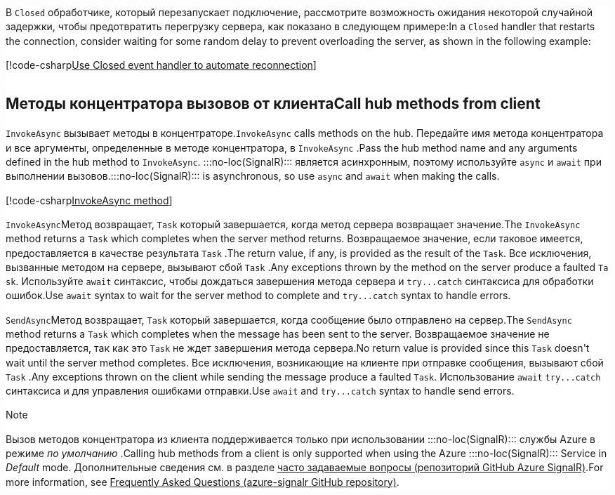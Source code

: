<span data-ttu-id="ad1e0-156">В `Closed` обработчике, который перезапускает подключение, рассмотрите возможность ожидания некоторой случайной задержки, чтобы предотвратить перегрузку сервера, как показано в следующем примере:</span><span class="sxs-lookup"><span data-stu-id="ad1e0-156">In a `Closed` handler that restarts the connection, consider waiting for some random delay to prevent overloading the server, as shown in the following example:</span></span>

[!code-csharp[Use Closed event handler to automate reconnection](dotnet-client/sample/signalrchatclient/MainWindow.xaml.cs?name=snippet_ClosedRestart)]

## <a name="call-hub-methods-from-client"></a><span data-ttu-id="ad1e0-157">Методы концентратора вызовов от клиента</span><span class="sxs-lookup"><span data-stu-id="ad1e0-157">Call hub methods from client</span></span>

<span data-ttu-id="ad1e0-158">`InvokeAsync` вызывает методы в концентраторе.</span><span class="sxs-lookup"><span data-stu-id="ad1e0-158">`InvokeAsync` calls methods on the hub.</span></span> <span data-ttu-id="ad1e0-159">Передайте имя метода концентратора и все аргументы, определенные в методе концентратора, в `InvokeAsync` .</span><span class="sxs-lookup"><span data-stu-id="ad1e0-159">Pass the hub method name and any arguments defined in the hub method to `InvokeAsync`.</span></span> <span data-ttu-id="ad1e0-160">:::no-loc(SignalR)::: является асинхронным, поэтому используйте `async` и `await` при выполнении вызовов.</span><span class="sxs-lookup"><span data-stu-id="ad1e0-160">:::no-loc(SignalR)::: is asynchronous, so use `async` and `await` when making the calls.</span></span>

[!code-csharp[InvokeAsync method](dotnet-client/sample/signalrchatclient/MainWindow.xaml.cs?name=snippet_InvokeAsync)]

<span data-ttu-id="ad1e0-161">`InvokeAsync`Метод возвращает, `Task` который завершается, когда метод сервера возвращает значение.</span><span class="sxs-lookup"><span data-stu-id="ad1e0-161">The `InvokeAsync` method returns a `Task` which completes when the server method returns.</span></span> <span data-ttu-id="ad1e0-162">Возвращаемое значение, если таковое имеется, предоставляется в качестве результата `Task` .</span><span class="sxs-lookup"><span data-stu-id="ad1e0-162">The return value, if any, is provided as the result of the `Task`.</span></span> <span data-ttu-id="ad1e0-163">Все исключения, вызванные методом на сервере, вызывают сбой `Task` .</span><span class="sxs-lookup"><span data-stu-id="ad1e0-163">Any exceptions thrown by the method on the server produce a faulted `Task`.</span></span> <span data-ttu-id="ad1e0-164">Используйте `await` синтаксис, чтобы дождаться завершения метода сервера и `try...catch` синтаксиса для обработки ошибок.</span><span class="sxs-lookup"><span data-stu-id="ad1e0-164">Use `await` syntax to wait for the server method to complete and `try...catch` syntax to handle errors.</span></span>

<span data-ttu-id="ad1e0-165">`SendAsync`Метод возвращает, `Task` который завершается, когда сообщение было отправлено на сервер.</span><span class="sxs-lookup"><span data-stu-id="ad1e0-165">The `SendAsync` method returns a `Task` which completes when the message has been sent to the server.</span></span> <span data-ttu-id="ad1e0-166">Возвращаемое значение не предоставляется, так как это `Task` не ждет завершения метода сервера.</span><span class="sxs-lookup"><span data-stu-id="ad1e0-166">No return value is provided since this `Task` doesn't wait until the server method completes.</span></span> <span data-ttu-id="ad1e0-167">Все исключения, возникающие на клиенте при отправке сообщения, вызывают сбой `Task` .</span><span class="sxs-lookup"><span data-stu-id="ad1e0-167">Any exceptions thrown on the client while sending the message produce a faulted `Task`.</span></span> <span data-ttu-id="ad1e0-168">Использование `await` `try...catch` синтаксиса и для управления ошибками отправки.</span><span class="sxs-lookup"><span data-stu-id="ad1e0-168">Use `await` and `try...catch` syntax to handle send errors.</span></span>

> [!NOTE]
> <span data-ttu-id="ad1e0-169">Вызов методов концентратора из клиента поддерживается только при использовании :::no-loc(SignalR)::: службы Azure в режиме *по умолчанию* .</span><span class="sxs-lookup"><span data-stu-id="ad1e0-169">Calling hub methods from a client is only supported when using the Azure :::no-loc(SignalR)::: Service in *Default* mode.</span></span> <span data-ttu-id="ad1e0-170">Дополнительные сведения см. в разделе [часто задаваемые вопросы (репозиторий GitHub Azure SignalR)](https://github.com/Azure/azure-signalr/blob/dev/docs/faq.md#what-is-the-meaning-of-service-mode-defaultserverlessclassic-how-can-i-choose).</span><span class="sxs-lookup"><span data-stu-id="ad1e0-170">For more information, see [Frequently Asked Questions (azure-signalr GitHub repository)](https://github.com/Azure/azure-signalr/blob/dev/docs/faq.md#what-is-the-meaning-of-service-mode-defaultserverlessclassic-how-can-i-choose).</span></span>
